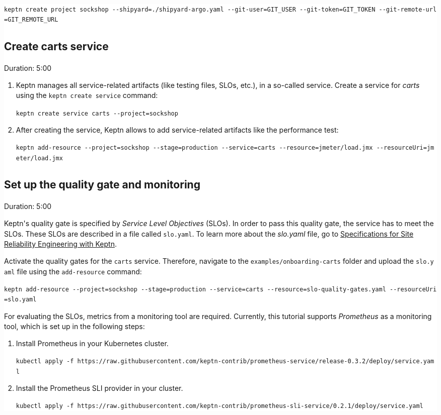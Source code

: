 ```
keptn create project sockshop --shipyard=./shipyard-argo.yaml --git-user=GIT_USER --git-token=GIT_TOKEN --git-remote-url=GIT_REMOTE_URL
```

## Create carts service
Duration: 5:00

1. Keptn manages all service-related artifacts (like testing files, SLOs, etc.),
in a so-called service. 
Create a service for *carts* using the `keptn create service` command:

    ```
    keptn create service carts --project=sockshop
    ```


1. After creating the service, Keptn allows to add service-related artifacts like the performance test:

    ```
    keptn add-resource --project=sockshop --stage=production --service=carts --resource=jmeter/load.jmx --resourceUri=jmeter/load.jmx
    ```


## Set up the quality gate and monitoring
Duration: 5:00

Keptn's quality gate is specified by *Service Level Objectives* (SLOs). In order to pass this quality gate, the service has to meet the SLOs. These SLOs are described in a file called `slo.yaml`. To learn more about the *slo.yaml* file, go to [Specifications for Site Reliability Engineering with Keptn](https://github.com/keptn/spec/blob/0.1.2/sre.md).

Activate the quality gates for the `carts` service. Therefore, navigate to the `examples/onboarding-carts` folder and upload the `slo.yaml` file using the `add-resource` command:

```
keptn add-resource --project=sockshop --stage=production --service=carts --resource=slo-quality-gates.yaml --resourceUri=slo.yaml
```

For evaluating the SLOs, metrics from a monitoring tool are required. Currently, this tutorial supports *Prometheus* as a monitoring tool, which is set up in the following steps:

1. Install Prometheus in your Kubernetes cluster.

    ```
    kubectl apply -f https://raw.githubusercontent.com/keptn-contrib/prometheus-service/release-0.3.2/deploy/service.yaml
    ```

1. Install the Prometheus SLI provider in your cluster.

    ```
    kubectl apply -f https://raw.githubusercontent.com/keptn-contrib/prometheus-sli-service/0.2.1/deploy/service.yaml
    ```

